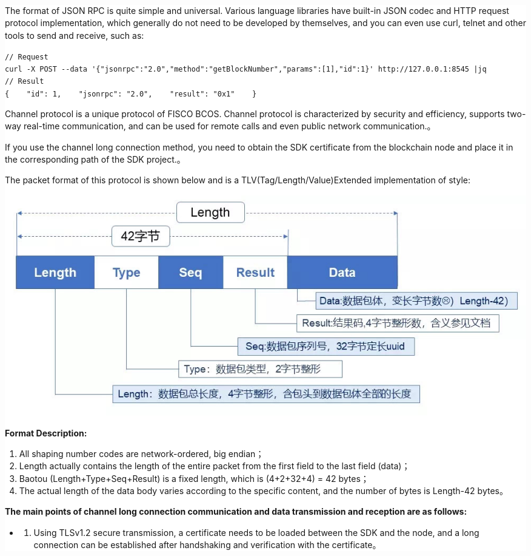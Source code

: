 The format of JSON RPC is quite simple and universal. Various language libraries have built-in JSON codec and HTTP request protocol implementation, which generally do not need to be developed by themselves, and you can even use curl, telnet and other tools to send and receive, such as:

```
// Request
curl -X POST --data '{"jsonrpc":"2.0","method":"getBlockNumber","params":[1],"id":1}' http://127.0.0.1:8545 |jq
// Result
{    "id": 1,    "jsonrpc": "2.0",    "result": "0x1"    }
```

Channel protocol is a unique protocol of FISCO BCOS. Channel protocol is characterized by security and efficiency, supports two-way real-time communication, and can be used for remote calls and even public network communication.。

If you use the channel long connection method, you need to obtain the SDK certificate from the blockchain node and place it in the corresponding path of the SDK project.。

The packet format of this protocol is shown below and is a TLV(Tag/Length/Value)Extended implementation of style:

![](../../../../images/articles/multilingual_sdk/IMG_4961.JPG)

**Format Description:**

1. All shaping number codes are network-ordered, big endian；
2. Length actually contains the length of the entire packet from the first field to the last field (data)；
3. Baotou (Length+Type+Seq+Result) is a fixed length, which is (4+2+32+4) = 42 bytes；
4. The actual length of the data body varies according to the specific content, and the number of bytes is Length-42 bytes。

**The main points of channel long connection communication and data transmission and reception are as follows:**

- 1. Using TLSv1.2 secure transmission, a certificate needs to be loaded between the SDK and the node, and a long connection can be established after handshaking and verification with the certificate。
